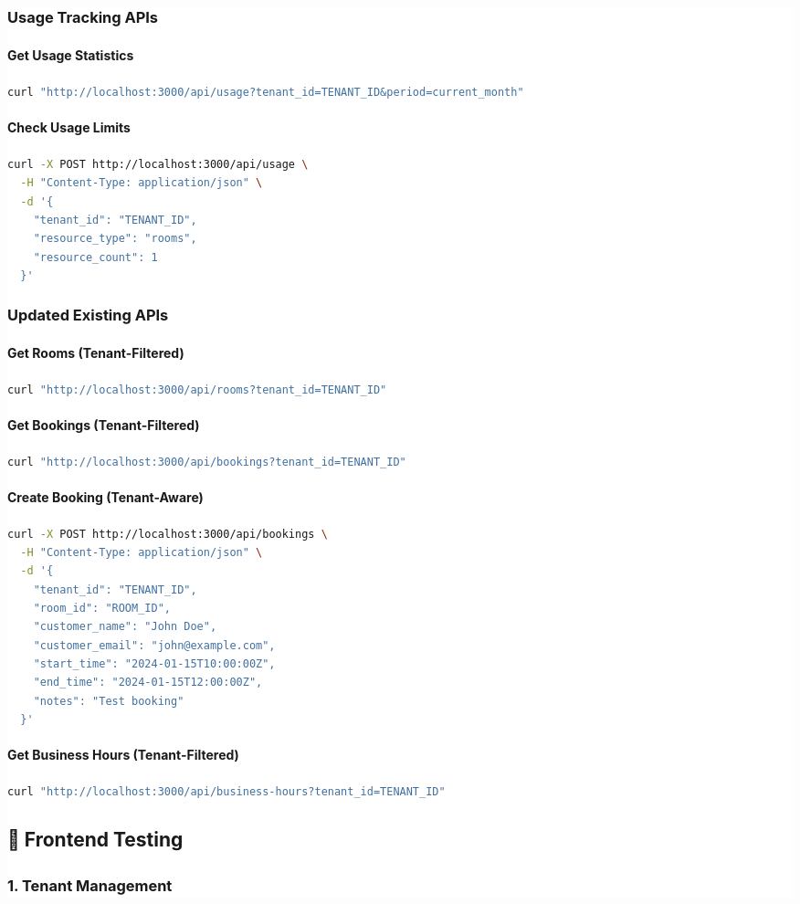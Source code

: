 ### Usage Tracking APIs

#### Get Usage Statistics
```bash
curl "http://localhost:3000/api/usage?tenant_id=TENANT_ID&period=current_month"
```

#### Check Usage Limits
```bash
curl -X POST http://localhost:3000/api/usage \
  -H "Content-Type: application/json" \
  -d '{
    "tenant_id": "TENANT_ID",
    "resource_type": "rooms",
    "resource_count": 1
  }'
```

### Updated Existing APIs

#### Get Rooms (Tenant-Filtered)
```bash
curl "http://localhost:3000/api/rooms?tenant_id=TENANT_ID"
```

#### Get Bookings (Tenant-Filtered)
```bash
curl "http://localhost:3000/api/bookings?tenant_id=TENANT_ID"
```

#### Create Booking (Tenant-Aware)
```bash
curl -X POST http://localhost:3000/api/bookings \
  -H "Content-Type: application/json" \
  -d '{
    "tenant_id": "TENANT_ID",
    "room_id": "ROOM_ID",
    "customer_name": "John Doe",
    "customer_email": "john@example.com",
    "start_time": "2024-01-15T10:00:00Z",
    "end_time": "2024-01-15T12:00:00Z",
    "notes": "Test booking"
  }'
```

#### Get Business Hours (Tenant-Filtered)
```bash
curl "http://localhost:3000/api/business-hours?tenant_id=TENANT_ID"
```

## 🎨 Frontend Testing

### 1. Tenant Management
